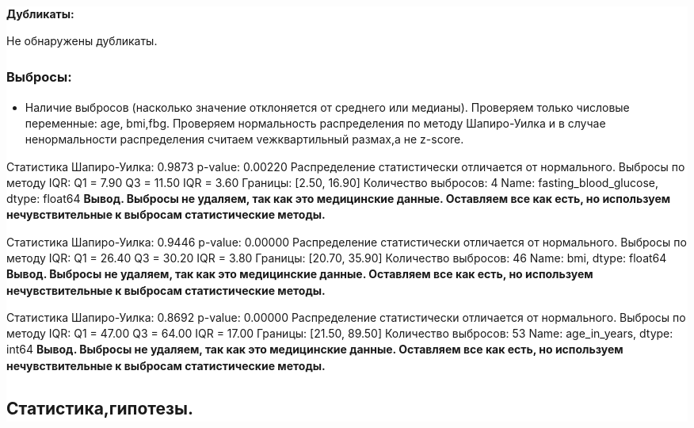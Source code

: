 

**Дубликаты:**

Не обнаружены дубликаты.

### **Выбросы:**

* Наличие выбросов (насколько значение отклоняется от среднего или медианы). Проверяем только числовые переменные: age, bmi,fbg. Проверяем нормальность распределения по методу Шапиро-Уилка и в случае ненормальности распределения считаем vежквартильный размах,а не z-score. 

Статистика Шапиро-Уилка: 0.9873
p-value: 0.00220
Распределение статистически отличается от нормального.
Выбросы по методу IQR:
Q1 = 7.90
Q3 = 11.50
IQR = 3.60
Границы: [2.50, 16.90]
Количество выбросов: 4
Name: fasting_blood_glucose, dtype: float64
**Вывод. Выбросы не удаляем, так как это медицинские данные. Оставляем все как есть, но используем нечувствительные к выбросам статистические методы.**

Статистика Шапиро-Уилка: 0.9446
p-value: 0.00000
Распределение статистически отличается от нормального.
Выбросы по методу IQR:
Q1 = 26.40
Q3 = 30.20
IQR = 3.80
Границы: [20.70, 35.90]
Количество выбросов: 46
Name: bmi, dtype: float64
**Вывод. Выбросы не удаляем, так как это медицинские данные. Оставляем все как есть, но используем нечувствительные к выбросам статистические методы.**

Статистика Шапиро-Уилка: 0.8692
p-value: 0.00000
Распределение статистически отличается от нормального.
Выбросы по методу IQR:
Q1 = 47.00
Q3 = 64.00
IQR = 17.00
Границы: [21.50, 89.50]
Количество выбросов: 53
Name: age_in_years, dtype: int64
**Вывод. Выбросы не удаляем, так как это медицинские данные. Оставляем все как есть, но используем нечувствительные к выбросам статистические методы.**



## Статистика,гипотезы.
